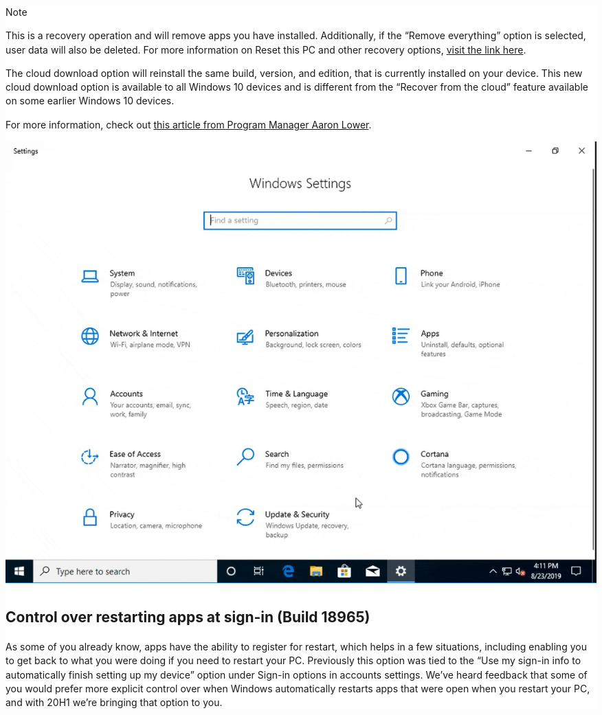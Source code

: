 >[!NOTE]
>This is a recovery operation and will remove apps you have installed. Additionally, if the “Remove everything” option is selected, user data will also be deleted. For more information on Reset this PC and other recovery options, [visit the link here](https://support.microsoft.com/help/12415/windows-10-recovery-options).

The cloud download option will reinstall the same build, version, and edition, that is currently installed on your device. This new cloud download option is available to all Windows 10 devices and is different from the “Recover from the cloud” feature available on some earlier Windows 10 devices.

For more information, check out [this article from Program Manager Aaron Lower](https://insider.windows.com/articles/optimize-windows-10-pc-reset-using-the-cloud/).

![recovery improvements](images/18970-2.gif "Introducing a new Reset this PC option–Cloud Download")

## Control over restarting apps at sign-in (Build 18965)
As some of you already know, apps have the ability to register for restart, which helps in a few situations, including enabling you to get back to what you were doing if you need to restart your PC. Previously this option was tied to the “Use my sign-in info to automatically finish setting up my device” option under Sign-in options in accounts settings. We’ve heard feedback that some of you would prefer more explicit control over when Windows automatically restarts apps that were open when you restart your PC, and with 20H1 we’re bringing that option to you.
